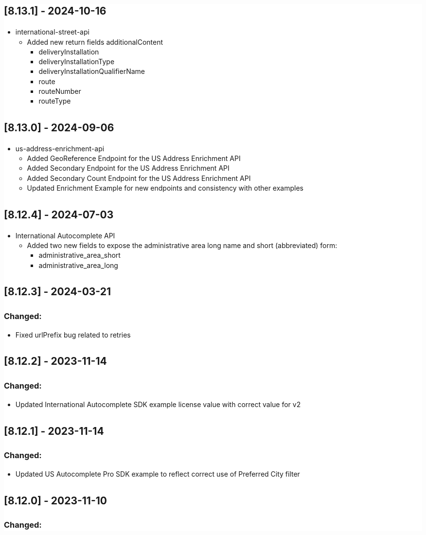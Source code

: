 
## [8.13.1] - 2024-10-16
- international-street-api
  - Added new return fields additionalContent
    - deliveryInstallation
    - deliveryInstallationType
    - deliveryInstallationQualifierName
    - route
    - routeNumber
    - routeType

## [8.13.0] - 2024-09-06
- us-address-enrichment-api
  - Added GeoReference Endpoint for the US Address Enrichment API
  - Added Secondary Endpoint for the US Address Enrichment API
  - Added Secondary Count Endpoint for the US Address Enrichment API
  - Updated Enrichment Example for new endpoints and consistency with other examples

## [8.12.4] - 2024-07-03

- International Autocomplete API
  - Added two new fields to expose the administrative area long name and short (abbreviated) form:
    - administrative_area_short
    - administrative_area_long


## [8.12.3] - 2024-03-21

### Changed:

- Fixed urlPrefix bug related to retries

## [8.12.2] - 2023-11-14

### Changed:

- Updated International Autocomplete SDK example license value with correct value for v2


## [8.12.1] - 2023-11-14

### Changed:

- Updated US Autocomplete Pro SDK example to reflect correct use of Preferred City filter


## [8.12.0] - 2023-11-10

### Changed:


[Unreleased]: https://github.com/smartystreets/smartystreets-ios-sdk/compare/7.5.4...HEAD
[7.5.4]: https://github.com/smartystreets/smartystreets-ios-sdk/compare/7.5.3...7.5.4
[Earlier]: https://github.com/smartystreets/smartystreets-ios-sdk/releases